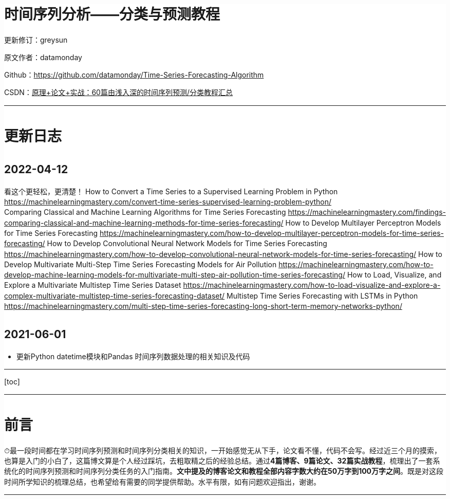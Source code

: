 # 时间序列分析——分类与预测教程
更新修订：greysun

原文作者：datamonday

Github：https://github.com/datamonday/Time-Series-Forecasting-Algorithm

CSDN：[原理+论文+实战：60篇由浅入深的时间序列预测/分类教程汇总](https://blog.csdn.net/weixin_39653948/article/details/105571760?spm=1001.2014.3001.5502)

---

# 更新日志
## 2022-04-12
看这个更轻松，更清楚！
How to Convert a Time Series to a Supervised Learning Problem in Python  https://machinelearningmastery.com/convert-time-series-supervised-learning-problem-python/  
Comparing Classical and Machine Learning Algorithms for Time Series Forecasting https://machinelearningmastery.com/findings-comparing-classical-and-machine-learning-methods-for-time-series-forecasting/
How to Develop Multilayer Perceptron Models for Time Series Forecasting https://machinelearningmastery.com/how-to-develop-multilayer-perceptron-models-for-time-series-forecasting/
How to Develop Convolutional Neural Network Models for Time Series Forecasting  https://machinelearningmastery.com/how-to-develop-convolutional-neural-network-models-for-time-series-forecasting/
How to Develop Multivariate Multi-Step Time Series Forecasting Models for Air Pollution  https://machinelearningmastery.com/how-to-develop-machine-learning-models-for-multivariate-multi-step-air-pollution-time-series-forecasting/
How to Load, Visualize, and Explore a Multivariate Multistep Time Series Dataset https://machinelearningmastery.com/how-to-load-visualize-and-explore-a-complex-multivariate-multistep-time-series-forecasting-dataset/
Multistep Time Series Forecasting with LSTMs in Python https://machinelearningmastery.com/multi-step-time-series-forecasting-long-short-term-memory-networks-python/


## 2021-06-01

- 更新Python datetime模块和Pandas 时间序列数据处理的相关知识及代码

---

[toc]

---

# 前言

⏱最一段时间都在学习时间序列预测和时间序列分类相关的知识，一开始感觉无从下手，论文看不懂，代码不会写。经过近三个月的摸索，也算是入门的小白了，这篇博文算是个人经过踩坑，去粗取精之后的经验总结。通过**4篇博客、9篇论文、32篇实战教程**，梳理出了一套系统化的时间序列预测和时间序列分类任务的入门指南。**文中提及的博客论文和教程全部内容字数大约在50万字到100万字之间**。既是对这段时间所学知识的梳理总结，也希望给有需要的同学提供帮助。水平有限，如有问题欢迎指出，谢谢。

---